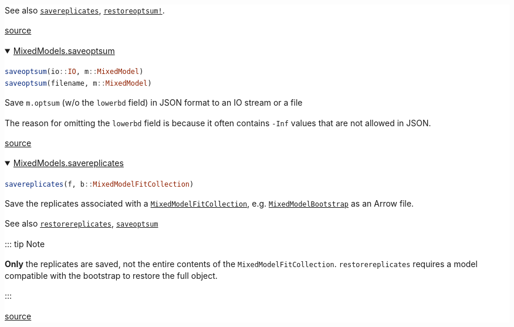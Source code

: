 See also [`savereplicates`](/api#MixedModels.savereplicates-Tuple{Any,%20MixedModels.MixedModelFitCollection}), [`restoreoptsum!`](/api#MixedModels.restoreoptsum!-Tuple{MixedModel,%20Any}).


<Badge type="info" class="source-link" text="source"><a href="https://github.com/JuliaStats/MixedModels.jl/blob/v4.31.0/src/bootstrap.jl#L71-L87" target="_blank" rel="noreferrer">source</a></Badge>

</details>

<details class='jldocstring custom-block' open>
<summary><a id='MixedModels.saveoptsum-Tuple{IO, MixedModel}' href='#MixedModels.saveoptsum-Tuple{IO, MixedModel}'><span class="jlbinding">MixedModels.saveoptsum</span></a> <Badge type="info" class="jlObjectType jlMethod" text="Method" /></summary>



```julia
saveoptsum(io::IO, m::MixedModel)
saveoptsum(filename, m::MixedModel)
```


Save `m.optsum` (w/o the `lowerbd` field) in JSON format to an IO stream or a file

The reason for omitting the `lowerbd` field is because it often contains `-Inf` values that are not allowed in JSON.


<Badge type="info" class="source-link" text="source"><a href="https://github.com/JuliaStats/MixedModels.jl/blob/v4.31.0/src/serialization.jl#L129-L137" target="_blank" rel="noreferrer">source</a></Badge>

</details>

<details class='jldocstring custom-block' open>
<summary><a id='MixedModels.savereplicates-Tuple{Any, MixedModels.MixedModelFitCollection}' href='#MixedModels.savereplicates-Tuple{Any, MixedModels.MixedModelFitCollection}'><span class="jlbinding">MixedModels.savereplicates</span></a> <Badge type="info" class="jlObjectType jlMethod" text="Method" /></summary>



```julia
savereplicates(f, b::MixedModelFitCollection)
```


Save the replicates associated with a [`MixedModelFitCollection`](/api#MixedModels.MixedModelFitCollection), e.g. [`MixedModelBootstrap`](/api#MixedModels.MixedModelBootstrap) as an Arrow file.

See also [`restorereplicates`](/api#MixedModels.restorereplicates-Union{Tuple{T},%20Tuple{Any,%20MixedModel{T}},%20Tuple{Any,%20MixedModel{T},%20Type{<:AbstractFloat}}}%20where%20T), [`saveoptsum`](/api#MixedModels.saveoptsum-Tuple{IO,%20MixedModel})

::: tip Note

**Only** the replicates are saved, not the entire contents of the `MixedModelFitCollection`. `restorereplicates` requires a model compatible with the bootstrap to restore the full object.

:::


<Badge type="info" class="source-link" text="source"><a href="https://github.com/JuliaStats/MixedModels.jl/blob/v4.31.0/src/bootstrap.jl#L120-L131" target="_blank" rel="noreferrer">source</a></Badge>

